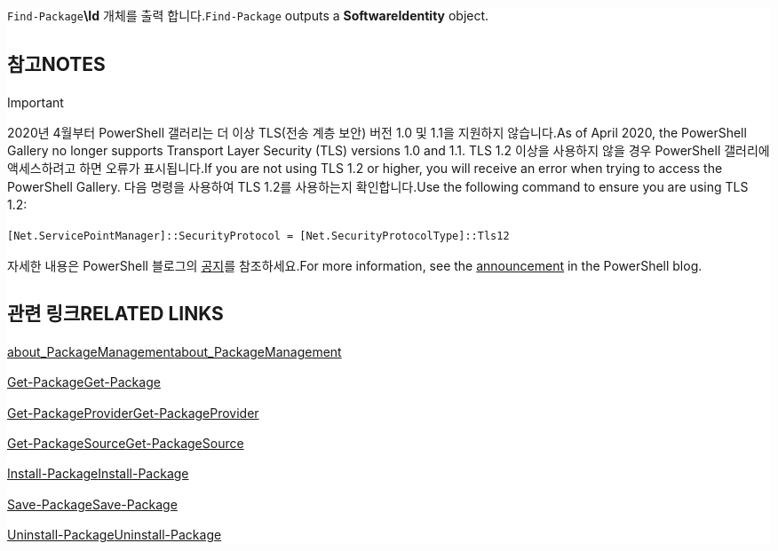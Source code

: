 <span data-ttu-id="26ea8-227">`Find-Package`**\Id** 개체를 출력 합니다.</span><span class="sxs-lookup"><span data-stu-id="26ea8-227">`Find-Package` outputs a **SoftwareIdentity** object.</span></span>

## <span data-ttu-id="26ea8-228">참고</span><span class="sxs-lookup"><span data-stu-id="26ea8-228">NOTES</span></span>

> [!IMPORTANT]
> <span data-ttu-id="26ea8-229">2020년 4월부터 PowerShell 갤러리는 더 이상 TLS(전송 계층 보안) 버전 1.0 및 1.1을 지원하지 않습니다.</span><span class="sxs-lookup"><span data-stu-id="26ea8-229">As of April 2020, the PowerShell Gallery no longer supports Transport Layer Security (TLS) versions 1.0 and 1.1.</span></span> <span data-ttu-id="26ea8-230">TLS 1.2 이상을 사용하지 않을 경우 PowerShell 갤러리에 액세스하려고 하면 오류가 표시됩니다.</span><span class="sxs-lookup"><span data-stu-id="26ea8-230">If you are not using TLS 1.2 or higher, you will receive an error when trying to access the PowerShell Gallery.</span></span> <span data-ttu-id="26ea8-231">다음 명령을 사용하여 TLS 1.2를 사용하는지 확인합니다.</span><span class="sxs-lookup"><span data-stu-id="26ea8-231">Use the following command to ensure you are using TLS 1.2:</span></span>
>
> `[Net.ServicePointManager]::SecurityProtocol = [Net.SecurityProtocolType]::Tls12`
>
> <span data-ttu-id="26ea8-232">자세한 내용은 PowerShell 블로그의 [공지](https://devblogs.microsoft.com/powershell/powershell-gallery-tls-support/)를 참조하세요.</span><span class="sxs-lookup"><span data-stu-id="26ea8-232">For more information, see the [announcement](https://devblogs.microsoft.com/powershell/powershell-gallery-tls-support/) in the PowerShell blog.</span></span>

## <span data-ttu-id="26ea8-233">관련 링크</span><span class="sxs-lookup"><span data-stu-id="26ea8-233">RELATED LINKS</span></span>

[<span data-ttu-id="26ea8-234">about_PackageManagement</span><span class="sxs-lookup"><span data-stu-id="26ea8-234">about_PackageManagement</span></span>](../Microsoft.PowerShell.Core/About/about_PackageManagement.md)

[<span data-ttu-id="26ea8-235">Get-Package</span><span class="sxs-lookup"><span data-stu-id="26ea8-235">Get-Package</span></span>](Get-Package.md)

[<span data-ttu-id="26ea8-236">Get-PackageProvider</span><span class="sxs-lookup"><span data-stu-id="26ea8-236">Get-PackageProvider</span></span>](Get-PackageProvider.md)

[<span data-ttu-id="26ea8-237">Get-PackageSource</span><span class="sxs-lookup"><span data-stu-id="26ea8-237">Get-PackageSource</span></span>](Get-PackageSource.md)

[<span data-ttu-id="26ea8-238">Install-Package</span><span class="sxs-lookup"><span data-stu-id="26ea8-238">Install-Package</span></span>](Install-Package.md)

[<span data-ttu-id="26ea8-239">Save-Package</span><span class="sxs-lookup"><span data-stu-id="26ea8-239">Save-Package</span></span>](Save-Package.md)

[<span data-ttu-id="26ea8-240">Uninstall-Package</span><span class="sxs-lookup"><span data-stu-id="26ea8-240">Uninstall-Package</span></span>](Uninstall-Package.md)
